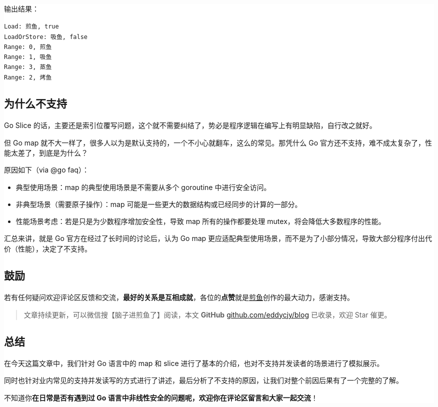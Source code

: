 输出结果：

```
Load: 煎鱼, true
LoadOrStore: 吸鱼, false
Range: 0, 煎鱼
Range: 1, 吸鱼
Range: 3, 蒸鱼
Range: 2, 烤鱼

```

为什么不支持
------

Go Slice 的话，主要还是索引位覆写问题，这个就不需要纠结了，势必是程序逻辑在编写上有明显缺陷，自行改之就好。

但 Go map 就不大一样了，很多人以为是默认支持的，一个不小心就翻车，这么的常见。那凭什么 Go 官方还不支持，难不成太复杂了，性能太差了，到底是为什么？

原因如下（via @go faq）：

*   典型使用场景：map 的典型使用场景是不需要从多个 goroutine 中进行安全访问。
    
*   非典型场景（需要原子操作）：map 可能是一些更大的数据结构或已经同步的计算的一部分。
    
*   性能场景考虑：若是只是为少数程序增加安全性，导致 map 所有的操作都要处理 mutex，将会降低大多数程序的性能。
    

汇总来讲，就是 Go 官方在经过了长时间的讨论后，认为 Go map 更应适配典型使用场景，而不是为了小部分情况，导致大部分程序付出代价（性能），决定了不支持。


## 鼓励

若有任何疑问欢迎评论区反馈和交流，**最好的关系是互相成就**，各位的**点赞**就是[煎鱼](https://github.com/eddycjy)创作的最大动力，感谢支持。

> 文章持续更新，可以微信搜【脑子进煎鱼了】阅读，本文 **GitHub** [github.com/eddycjy/blog](https://github.com/eddycjy/blog) 已收录，欢迎 Star 催更。


总结
--

在今天这篇文章中，我们针对 Go 语言中的 map 和 slice 进行了基本的介绍，也对不支持并发读者的场景进行了模拟展示。

同时也针对业内常见的支持并发读写的方式进行了讲述，最后分析了不支持的原因，让我们对整个前因后果有了一个完整的了解。

不知道你**在日常是否有遇到过 Go 语言中非线性安全的问题呢，欢迎你在评论区留言和大家一起交流**！

